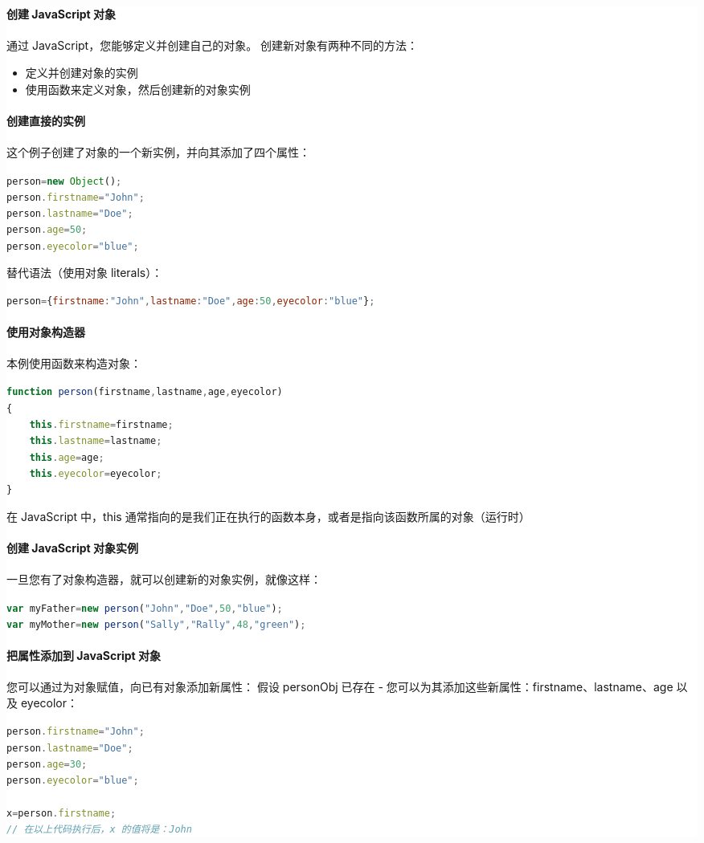 #### 创建 JavaScript 对象

通过 JavaScript，您能够定义并创建自己的对象。
创建新对象有两种不同的方法：

* 定义并创建对象的实例
* 使用函数来定义对象，然后创建新的对象实例

#### 创建直接的实例

这个例子创建了对象的一个新实例，并向其添加了四个属性：

```js
person=new Object();
person.firstname="John";
person.lastname="Doe";
person.age=50;
person.eyecolor="blue";
```

替代语法（使用对象 literals）：

```js
person={firstname:"John",lastname:"Doe",age:50,eyecolor:"blue"};
```

#### 使用对象构造器

本例使用函数来构造对象：

```js
function person(firstname,lastname,age,eyecolor)
{
    this.firstname=firstname;
    this.lastname=lastname;
    this.age=age;
    this.eyecolor=eyecolor;
}
```

在 JavaScript 中，this 通常指向的是我们正在执行的函数本身，或者是指向该函数所属的对象（运行时）

#### 创建 JavaScript 对象实例

一旦您有了对象构造器，就可以创建新的对象实例，就像这样：

```js
var myFather=new person("John","Doe",50,"blue");
var myMother=new person("Sally","Rally",48,"green");
```

#### 把属性添加到 JavaScript 对象

您可以通过为对象赋值，向已有对象添加新属性：
假设 personObj 已存在 - 您可以为其添加这些新属性：firstname、lastname、age 以及 eyecolor：

```js
person.firstname="John";
person.lastname="Doe";
person.age=30;
person.eyecolor="blue";

x=person.firstname;
// 在以上代码执行后，x 的值将是：John
```
